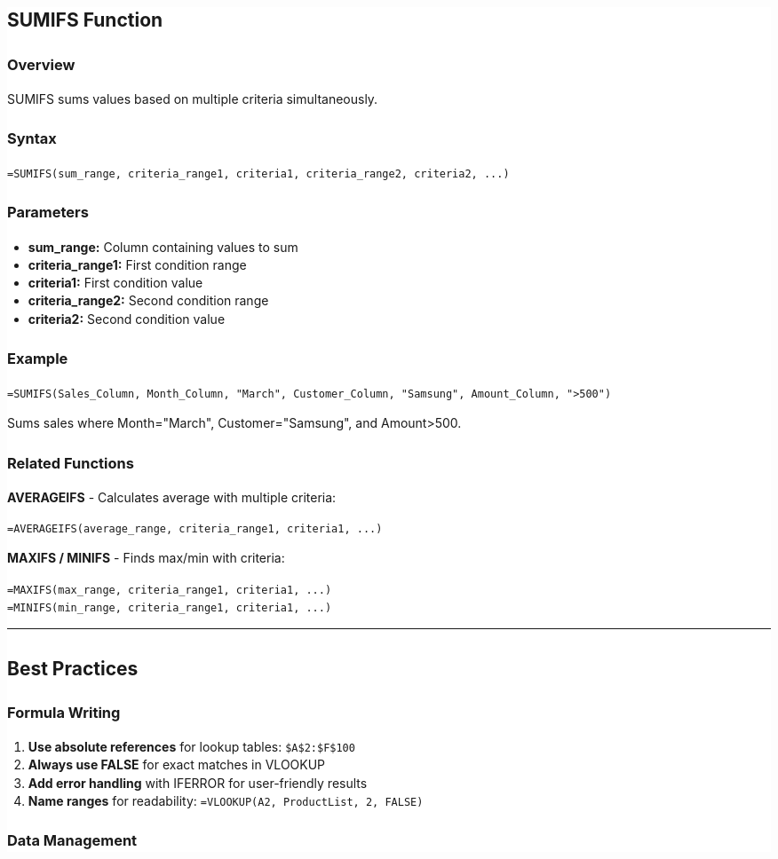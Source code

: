 ## SUMIFS Function

### Overview

SUMIFS sums values based on multiple criteria simultaneously.

### Syntax

```excel
=SUMIFS(sum_range, criteria_range1, criteria1, criteria_range2, criteria2, ...)
```

### Parameters

- **sum_range:** Column containing values to sum
- **criteria_range1:** First condition range
- **criteria1:** First condition value
- **criteria_range2:** Second condition range
- **criteria2:** Second condition value

### Example

```excel
=SUMIFS(Sales_Column, Month_Column, "March", Customer_Column, "Samsung", Amount_Column, ">500")
```

Sums sales where Month="March", Customer="Samsung", and Amount>500.

### Related Functions

**AVERAGEIFS** - Calculates average with multiple criteria:

```excel
=AVERAGEIFS(average_range, criteria_range1, criteria1, ...)
```

**MAXIFS / MINIFS** - Finds max/min with criteria:

```excel
=MAXIFS(max_range, criteria_range1, criteria1, ...)
=MINIFS(min_range, criteria_range1, criteria1, ...)
```

---

## Best Practices

### Formula Writing

1. **Use absolute references** for lookup tables: `$A$2:$F$100`
2. **Always use FALSE** for exact matches in VLOOKUP
3. **Add error handling** with IFERROR for user-friendly results
4. **Name ranges** for readability: `=VLOOKUP(A2, ProductList, 2, FALSE)`

### Data Management
